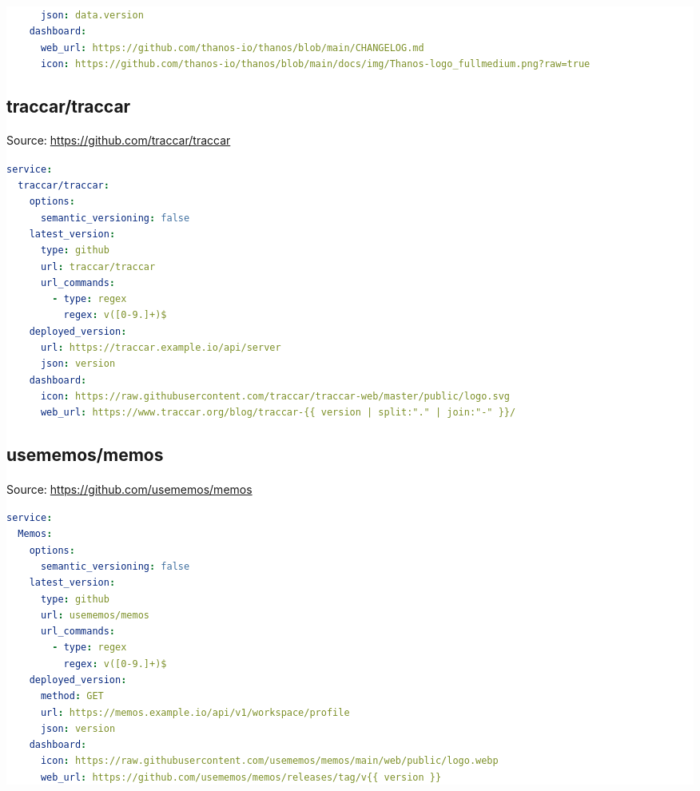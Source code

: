 ```yaml
      json: data.version
    dashboard:
      web_url: https://github.com/thanos-io/thanos/blob/main/CHANGELOG.md
      icon: https://github.com/thanos-io/thanos/blob/main/docs/img/Thanos-logo_fullmedium.png?raw=true
```

## traccar/traccar
Source: https://github.com/traccar/traccar
```yaml
service:
  traccar/traccar:
    options:
      semantic_versioning: false
    latest_version:
      type: github
      url: traccar/traccar
      url_commands:
        - type: regex
          regex: v([0-9.]+)$
    deployed_version:
      url: https://traccar.example.io/api/server
      json: version
    dashboard:
      icon: https://raw.githubusercontent.com/traccar/traccar-web/master/public/logo.svg
      web_url: https://www.traccar.org/blog/traccar-{{ version | split:"." | join:"-" }}/
```

## usememos/memos
Source: https://github.com/usememos/memos
```yaml
service:
  Memos:
    options:
      semantic_versioning: false
    latest_version:
      type: github
      url: usememos/memos
      url_commands:
        - type: regex
          regex: v([0-9.]+)$
    deployed_version:
      method: GET
      url: https://memos.example.io/api/v1/workspace/profile
      json: version
    dashboard:
      icon: https://raw.githubusercontent.com/usememos/memos/main/web/public/logo.webp
      web_url: https://github.com/usememos/memos/releases/tag/v{{ version }}
```
